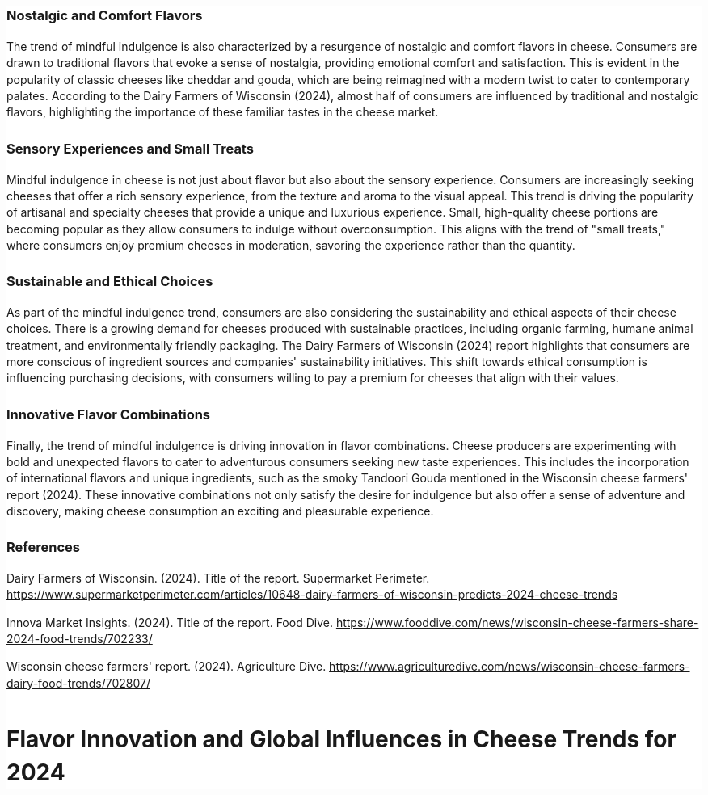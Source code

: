 ### Nostalgic and Comfort Flavors

The trend of mindful indulgence is also characterized by a resurgence of nostalgic and comfort flavors in cheese. Consumers are drawn to traditional flavors that evoke a sense of nostalgia, providing emotional comfort and satisfaction. This is evident in the popularity of classic cheeses like cheddar and gouda, which are being reimagined with a modern twist to cater to contemporary palates. According to the Dairy Farmers of Wisconsin (2024), almost half of consumers are influenced by traditional and nostalgic flavors, highlighting the importance of these familiar tastes in the cheese market.

### Sensory Experiences and Small Treats

Mindful indulgence in cheese is not just about flavor but also about the sensory experience. Consumers are increasingly seeking cheeses that offer a rich sensory experience, from the texture and aroma to the visual appeal. This trend is driving the popularity of artisanal and specialty cheeses that provide a unique and luxurious experience. Small, high-quality cheese portions are becoming popular as they allow consumers to indulge without overconsumption. This aligns with the trend of "small treats," where consumers enjoy premium cheeses in moderation, savoring the experience rather than the quantity.

### Sustainable and Ethical Choices

As part of the mindful indulgence trend, consumers are also considering the sustainability and ethical aspects of their cheese choices. There is a growing demand for cheeses produced with sustainable practices, including organic farming, humane animal treatment, and environmentally friendly packaging. The Dairy Farmers of Wisconsin (2024) report highlights that consumers are more conscious of ingredient sources and companies' sustainability initiatives. This shift towards ethical consumption is influencing purchasing decisions, with consumers willing to pay a premium for cheeses that align with their values.

### Innovative Flavor Combinations

Finally, the trend of mindful indulgence is driving innovation in flavor combinations. Cheese producers are experimenting with bold and unexpected flavors to cater to adventurous consumers seeking new taste experiences. This includes the incorporation of international flavors and unique ingredients, such as the smoky Tandoori Gouda mentioned in the Wisconsin cheese farmers' report (2024). These innovative combinations not only satisfy the desire for indulgence but also offer a sense of adventure and discovery, making cheese consumption an exciting and pleasurable experience.

### References

Dairy Farmers of Wisconsin. (2024). Title of the report. Supermarket Perimeter. https://www.supermarketperimeter.com/articles/10648-dairy-farmers-of-wisconsin-predicts-2024-cheese-trends

Innova Market Insights. (2024). Title of the report. Food Dive. https://www.fooddive.com/news/wisconsin-cheese-farmers-share-2024-food-trends/702233/

Wisconsin cheese farmers' report. (2024). Agriculture Dive. https://www.agriculturedive.com/news/wisconsin-cheese-farmers-dairy-food-trends/702807/

# Flavor Innovation and Global Influences in Cheese Trends for 2024

